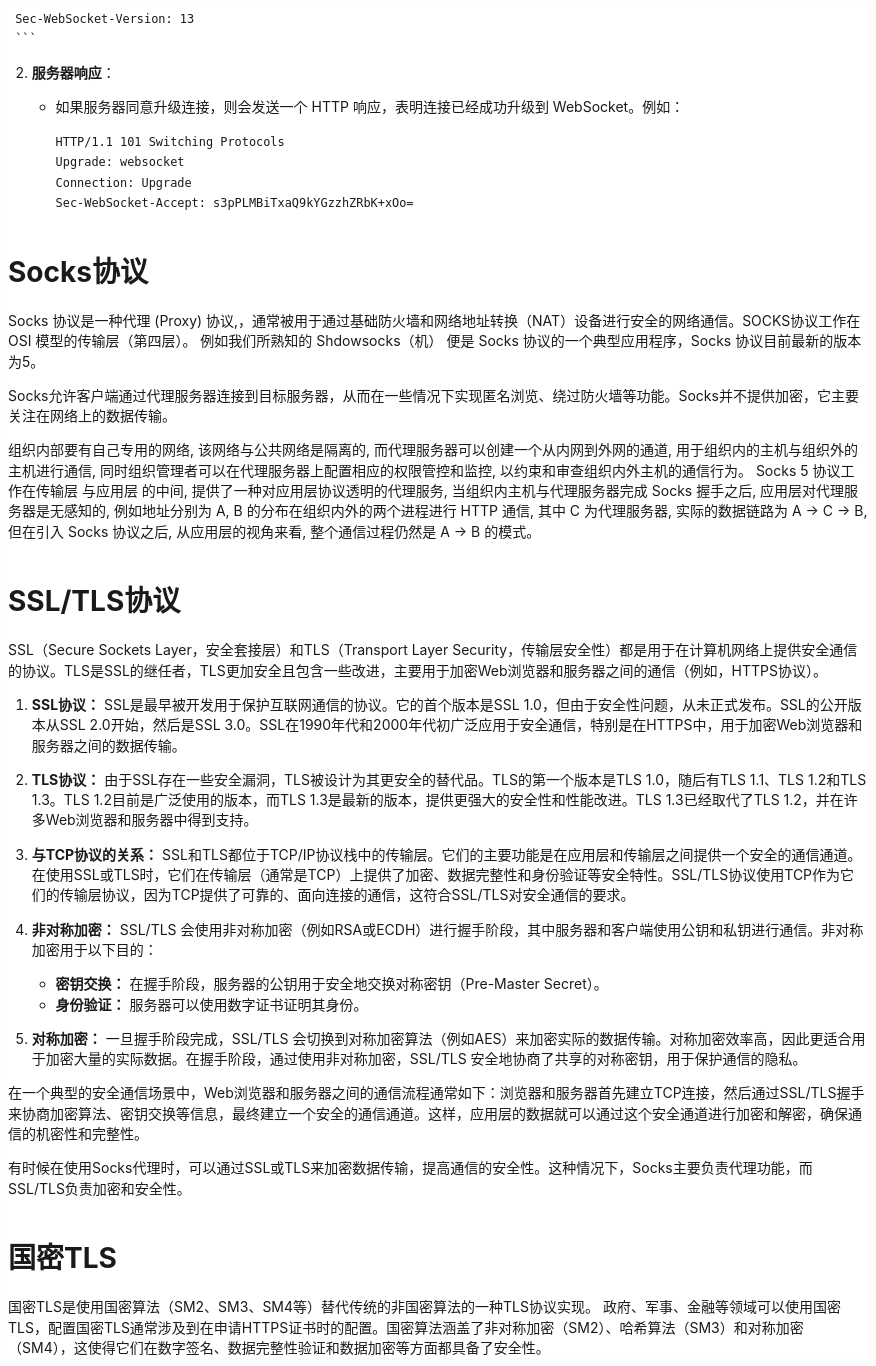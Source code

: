      Sec-WebSocket-Version: 13
     ```
2. **服务器响应**：
   * 如果服务器同意升级连接，则会发送一个 HTTP 响应，表明连接已经成功升级到 WebSocket。例如：

     ```
     HTTP/1.1 101 Switching Protocols
     Upgrade: websocket
     Connection: Upgrade
     Sec-WebSocket-Accept: s3pPLMBiTxaQ9kYGzzhZRbK+xOo=
     ```






# Socks协议 
Socks 协议是一种代理 (Proxy) 协议,，通常被用于通过基础防火墙和网络地址转换（NAT）设备进行安全的网络通信。SOCKS协议工作在 OSI 模型的传输层（第四层）。
例如我们所熟知的 Shdowsocks（机） 便是 Socks 协议的一个典型应用程序，Socks 协议目前最新的版本为5。

Socks允许客户端通过代理服务器连接到目标服务器，从而在一些情况下实现匿名浏览、绕过防火墙等功能。Socks并不提供加密，它主要关注在网络上的数据传输。

组织内部要有自己专用的网络, 该网络与公共网络是隔离的, 而代理服务器可以创建一个从内网到外网的通道, 用于组织内的主机与组织外的主机进行通信, 同时组织管理者可以在代理服务器上配置相应的权限管控和监控, 以约束和审查组织内外主机的通信行为。
Socks 5 协议工作在传输层 与应用层 的中间, 提供了一种对应用层协议透明的代理服务, 当组织内主机与代理服务器完成 Socks 握手之后, 应用层对代理服务器是无感知的, 例如地址分别为 A, B 的分布在组织内外的两个进程进行 HTTP 通信, 其中 C 为代理服务器, 实际的数据链路为 A → C → B, 但在引入 Socks 协议之后, 从应用层的视角来看, 整个通信过程仍然是 A → B 的模式。

# SSL/TLS协议
SSL（Secure Sockets Layer，安全套接层）和TLS（Transport Layer Security，传输层安全性）都是用于在计算机网络上提供安全通信的协议。TLS是SSL的继任者，TLS更加安全且包含一些改进，主要用于加密Web浏览器和服务器之间的通信（例如，HTTPS协议）。
1. **SSL协议：** SSL是最早被开发用于保护互联网通信的协议。它的首个版本是SSL 1.0，但由于安全性问题，从未正式发布。SSL的公开版本从SSL 2.0开始，然后是SSL 3.0。SSL在1990年代和2000年代初广泛应用于安全通信，特别是在HTTPS中，用于加密Web浏览器和服务器之间的数据传输。
2. **TLS协议：** 由于SSL存在一些安全漏洞，TLS被设计为其更安全的替代品。TLS的第一个版本是TLS 1.0，随后有TLS 1.1、TLS 1.2和TLS 1.3。TLS 1.2目前是广泛使用的版本，而TLS 1.3是最新的版本，提供更强大的安全性和性能改进。TLS 1.3已经取代了TLS 1.2，并在许多Web浏览器和服务器中得到支持。
3. **与TCP协议的关系：** SSL和TLS都位于TCP/IP协议栈中的传输层。它们的主要功能是在应用层和传输层之间提供一个安全的通信通道。在使用SSL或TLS时，它们在传输层（通常是TCP）上提供了加密、数据完整性和身份验证等安全特性。SSL/TLS协议使用TCP作为它们的传输层协议，因为TCP提供了可靠的、面向连接的通信，这符合SSL/TLS对安全通信的要求。

4. **非对称加密：** SSL/TLS 会使用非对称加密（例如RSA或ECDH）进行握手阶段，其中服务器和客户端使用公钥和私钥进行通信。非对称加密用于以下目的：

   * **密钥交换：** 在握手阶段，服务器的公钥用于安全地交换对称密钥（Pre-Master Secret）。
   * **身份验证：** 服务器可以使用数字证书证明其身份。

5. **对称加密：** 一旦握手阶段完成，SSL/TLS 会切换到对称加密算法（例如AES）来加密实际的数据传输。对称加密效率高，因此更适合用于加密大量的实际数据。在握手阶段，通过使用非对称加密，SSL/TLS 安全地协商了共享的对称密钥，用于保护通信的隐私。



在一个典型的安全通信场景中，Web浏览器和服务器之间的通信流程通常如下：浏览器和服务器首先建立TCP连接，然后通过SSL/TLS握手来协商加密算法、密钥交换等信息，最终建立一个安全的通信通道。这样，应用层的数据就可以通过这个安全通道进行加密和解密，确保通信的机密性和完整性。

有时候在使用Socks代理时，可以通过SSL或TLS来加密数据传输，提高通信的安全性。这种情况下，Socks主要负责代理功能，而SSL/TLS负责加密和安全性。

# 国密TLS
国密TLS是使用国密算法（SM2、SM3、SM4等）替代传统的非国密算法的一种TLS协议实现。
政府、军事、金融等领域可以使用国密TLS，配置国密TLS通常涉及到在申请HTTPS证书时的配置。国密算法涵盖了非对称加密（SM2）、哈希算法（SM3）和对称加密（SM4），这使得它们在数字签名、数据完整性验证和数据加密等方面都具备了安全性。
